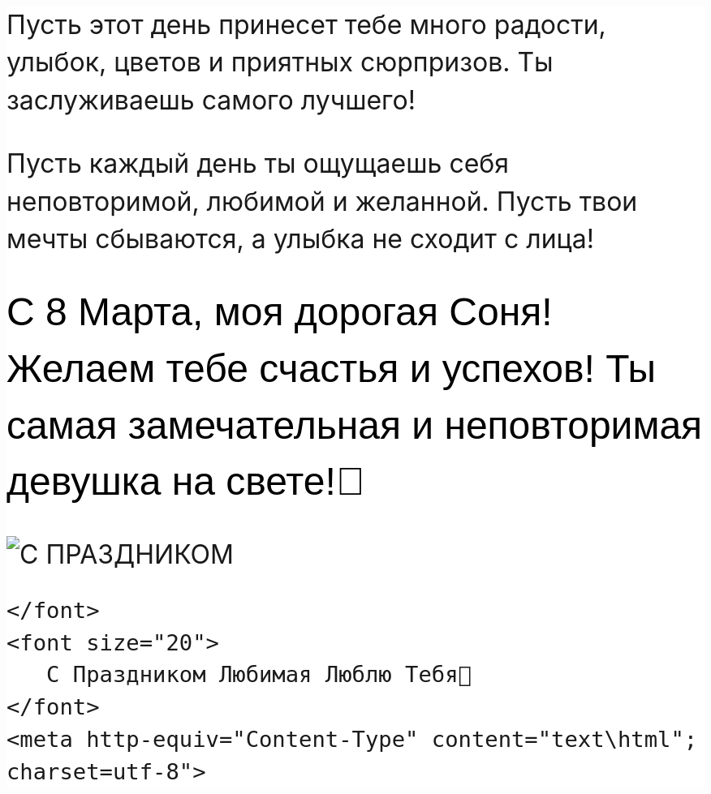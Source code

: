 <DOCTYPE html>
<html>
<head>
<body>
<font size=6>
<p>Пусть этот день принесет тебе много радости, улыбок, цветов и приятных сюрпризов. Ты заслуживаешь самого лучшего!</p>

<p>Пусть каждый день ты ощущаешь себя неповторимой, любимой и желанной. Пусть твои мечты сбываются, а улыбка не сходит с лица!</p>
<p>
<font size="7" color="black" face="Arial">С 8 Марта,  моя дорогая Соня! Желаем тебе счастья  и успехов! Ты самая замечательная и неповторимая девушка на свете!💖</font>

</p>
<img src= "image/rosa.png" alt= "С ПРАЗДНИКОМ"
 <font size="24">
        
    </font>
    <font size="20">
       С Праздником Любимая Люблю Тебя💖
    </font>
	<meta http-equiv="Content-Type" content="text\html"; charset=utf-8">
<body bgcolor="fa4a23" backround="image/rosa.png">


</html>
</head>
</body>
